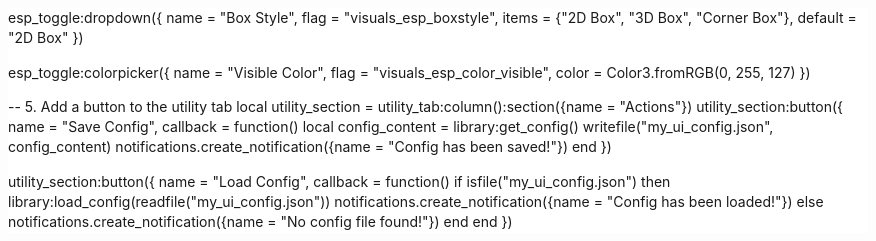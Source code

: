 esp_toggle:dropdown({
    name = "Box Style",
    flag = "visuals_esp_boxstyle",
    items = {"2D Box", "3D Box", "Corner Box"},
    default = "2D Box"
})

esp_toggle:colorpicker({
    name = "Visible Color",
    flag = "visuals_esp_color_visible",
    color = Color3.fromRGB(0, 255, 127)
})

-- 5. Add a button to the utility tab
local utility_section = utility_tab:column():section({name = "Actions"})
utility_section:button({
    name = "Save Config",
    callback = function()
        local config_content = library:get_config()
        writefile("my_ui_config.json", config_content)
        notifications.create_notification({name = "Config has been saved!"})
    end
})

utility_section:button({
    name = "Load Config",
    callback = function()
        if isfile("my_ui_config.json") then
            library:load_config(readfile("my_ui_config.json"))
            notifications.create_notification({name = "Config has been loaded!"})
        else
            notifications.create_notification({name = "No config file found!"})
        end
    end
})
